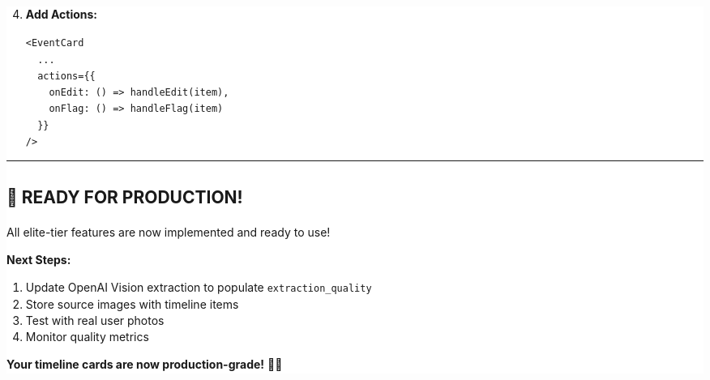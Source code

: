 4. **Add Actions:**
   ```tsx
   <EventCard
     ...
     actions={{
       onEdit: () => handleEdit(item),
       onFlag: () => handleFlag(item)
     }}
   />
   ```

---

## **🚀 READY FOR PRODUCTION!**

All elite-tier features are now implemented and ready to use! 

**Next Steps:**
1. Update OpenAI Vision extraction to populate `extraction_quality`
2. Store source images with timeline items
3. Test with real user photos
4. Monitor quality metrics

**Your timeline cards are now production-grade!** 🎉✨
